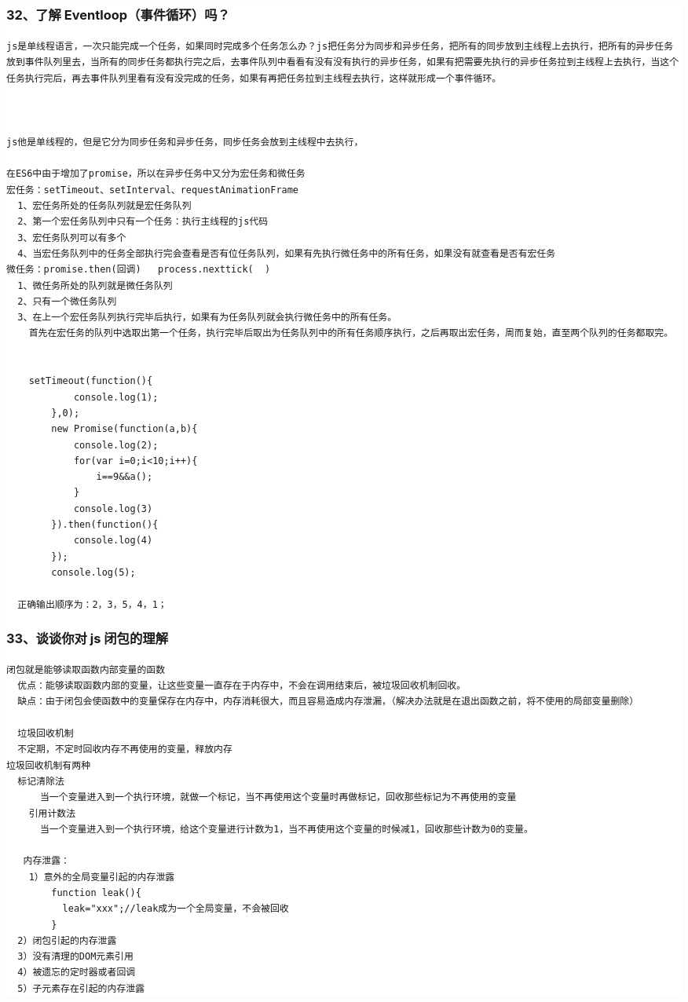 ### 32、了解 Eventloop（事件循环）吗？

```
js是单线程语言，一次只能完成一个任务，如果同时完成多个任务怎么办？js把任务分为同步和异步任务，把所有的同步放到主线程上去执行，把所有的异步任务放到事件队列里去，当所有的同步任务都执行完之后，去事件队列中看看有没有没有执行的异步任务，如果有把需要先执行的异步任务拉到主线程上去执行，当这个任务执行完后，再去事件队列里看有没有没完成的任务，如果有再把任务拉到主线程去执行，这样就形成一个事件循环。



js他是单线程的，但是它分为同步任务和异步任务，同步任务会放到主线程中去执行，

在ES6中由于增加了promise，所以在异步任务中又分为宏任务和微任务
宏任务：setTimeout、setInterval、requestAnimationFrame
  1、宏任务所处的任务队列就是宏任务队列
  2、第一个宏任务队列中只有一个任务：执行主线程的js代码
  3、宏任务队列可以有多个
  4、当宏任务队列中的任务全部执行完会查看是否有位任务队列，如果有先执行微任务中的所有任务，如果没有就查看是否有宏任务
微任务：promise.then(回调)   process.nexttick(  )
  1、微任务所处的队列就是微任务队列
  2、只有一个微任务队列
  3、在上一个宏任务队列执行完毕后执行，如果有为任务队列就会执行微任务中的所有任务。
    首先在宏任务的队列中选取出第一个任务，执行完毕后取出为任务队列中的所有任务顺序执行，之后再取出宏任务，周而复始，直至两个队列的任务都取完。


    setTimeout(function(){
            console.log(1);
        },0);
        new Promise(function(a,b){
            console.log(2);
            for(var i=0;i<10;i++){
                i==9&&a();
            }
            console.log(3)
        }).then(function(){
            console.log(4)
        });
        console.log(5);

  正确输出顺序为：2，3，5，4，1；
```

### 33、谈谈你对 js 闭包的理解

```
闭包就是能够读取函数内部变量的函数
  优点：能够读取函数内部的变量，让这些变量一直存在于内存中，不会在调用结束后，被垃圾回收机制回收。
  缺点：由于闭包会使函数中的变量保存在内存中，内存消耗很大，而且容易造成内存泄漏，（解决办法就是在退出函数之前，将不使用的局部变量删除）

  垃圾回收机制
  不定期，不定时回收内存不再使用的变量，释放内存
垃圾回收机制有两种
  标记清除法
      当一个变量进入到一个执行环境，就做一个标记，当不再使用这个变量时再做标记，回收那些标记为不再使用的变量
    引用计数法
      当一个变量进入到一个执行环境，给这个变量进行计数为1，当不再使用这个变量的时候减1，回收那些计数为0的变量。

   内存泄露：
    1）意外的全局变量引起的内存泄露
        function leak(){
          leak="xxx";//leak成为一个全局变量，不会被回收
        }
  2）闭包引起的内存泄露
  3）没有清理的DOM元素引用
  4）被遗忘的定时器或者回调
  5）子元素存在引起的内存泄露
```